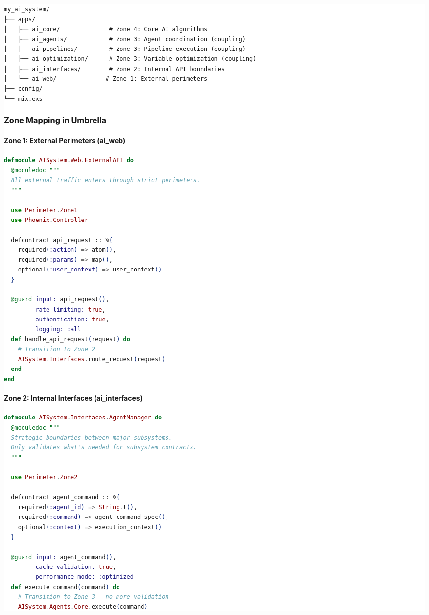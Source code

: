 ```
my_ai_system/
├── apps/
│   ├── ai_core/              # Zone 4: Core AI algorithms
│   ├── ai_agents/            # Zone 3: Agent coordination (coupling)
│   ├── ai_pipelines/         # Zone 3: Pipeline execution (coupling)
│   ├── ai_optimization/      # Zone 3: Variable optimization (coupling)
│   ├── ai_interfaces/        # Zone 2: Internal API boundaries
│   └── ai_web/              # Zone 1: External perimeters
├── config/
└── mix.exs
```

### Zone Mapping in Umbrella

#### Zone 1: External Perimeters (ai_web)
```elixir
defmodule AISystem.Web.ExternalAPI do
  @moduledoc """
  All external traffic enters through strict perimeters.
  """
  
  use Perimeter.Zone1
  use Phoenix.Controller
  
  defcontract api_request :: %{
    required(:action) => atom(),
    required(:params) => map(),
    optional(:user_context) => user_context()
  }
  
  @guard input: api_request(),
         rate_limiting: true,
         authentication: true,
         logging: :all
  def handle_api_request(request) do
    # Transition to Zone 2
    AISystem.Interfaces.route_request(request)
  end
end
```

#### Zone 2: Internal Interfaces (ai_interfaces)
```elixir
defmodule AISystem.Interfaces.AgentManager do
  @moduledoc """
  Strategic boundaries between major subsystems.
  Only validates what's needed for subsystem contracts.
  """
  
  use Perimeter.Zone2
  
  defcontract agent_command :: %{
    required(:agent_id) => String.t(),
    required(:command) => agent_command_spec(),
    optional(:context) => execution_context()
  }
  
  @guard input: agent_command(),
         cache_validation: true,
         performance_mode: :optimized
  def execute_command(command) do
    # Transition to Zone 3 - no more validation
    AISystem.Agents.Core.execute(command)
```